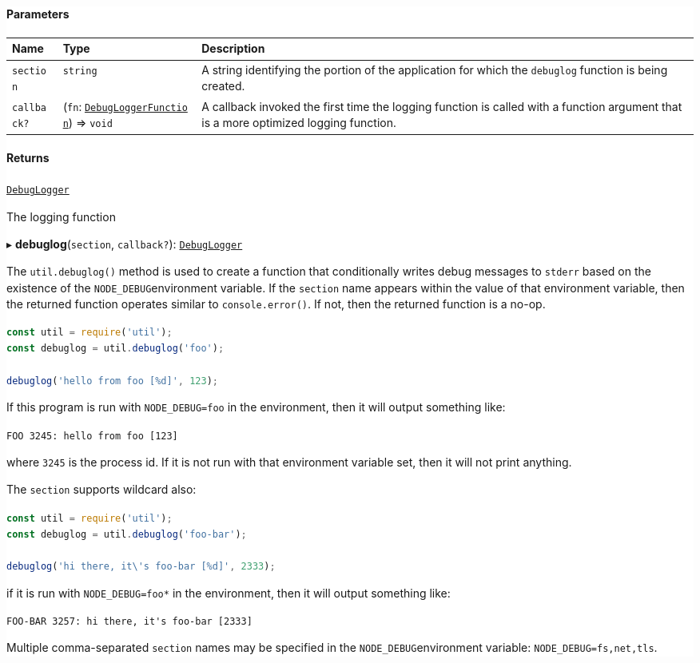 #### Parameters

| Name | Type | Description |
| :------ | :------ | :------ |
| `section` | `string` | A string identifying the portion of the application for which the `debuglog` function is being created. |
| `callback?` | (`fn`: [`DebugLoggerFunction`](https://oven-sh.github.io/bun-types/modules/util_.md#debugloggerfunction)) => `void` | A callback invoked the first time the logging function is called with a function argument that is a more optimized logging function. |

#### Returns

[`DebugLogger`](https://oven-sh.github.io/bun-types/interfaces/util_.DebugLogger.md)

The logging function

▸ **debuglog**(`section`, `callback?`): [`DebugLogger`](https://oven-sh.github.io/bun-types/interfaces/util_.DebugLogger.md)

The `util.debuglog()` method is used to create a function that conditionally
writes debug messages to `stderr` based on the existence of the `NODE_DEBUG`environment variable. If the `section` name appears within the value of that
environment variable, then the returned function operates similar to `console.error()`. If not, then the returned function is a no-op.

```js
const util = require('util');
const debuglog = util.debuglog('foo');

debuglog('hello from foo [%d]', 123);
```

If this program is run with `NODE_DEBUG=foo` in the environment, then
it will output something like:

```console
FOO 3245: hello from foo [123]
```

where `3245` is the process id. If it is not run with that
environment variable set, then it will not print anything.

The `section` supports wildcard also:

```js
const util = require('util');
const debuglog = util.debuglog('foo-bar');

debuglog('hi there, it\'s foo-bar [%d]', 2333);
```

if it is run with `NODE_DEBUG=foo*` in the environment, then it will output
something like:

```console
FOO-BAR 3257: hi there, it's foo-bar [2333]
```

Multiple comma-separated `section` names may be specified in the `NODE_DEBUG`environment variable: `NODE_DEBUG=fs,net,tls`.
